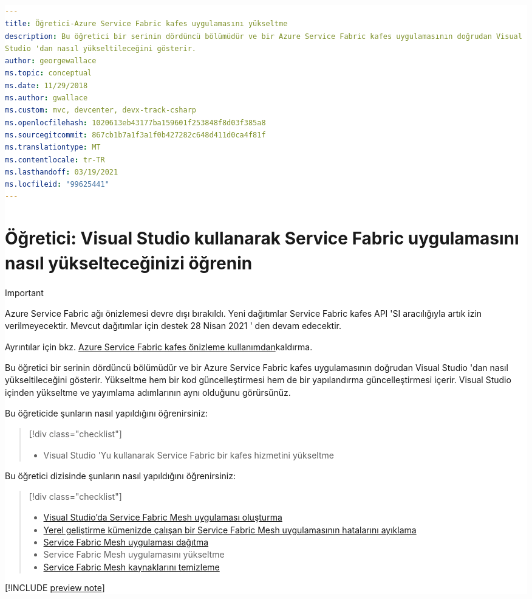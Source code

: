 ```yaml
---
title: Öğretici-Azure Service Fabric kafes uygulamasını yükseltme
description: Bu öğretici bir serinin dördüncü bölümüdür ve bir Azure Service Fabric kafes uygulamasının doğrudan Visual Studio 'dan nasıl yükseltileceğini gösterir.
author: georgewallace
ms.topic: conceptual
ms.date: 11/29/2018
ms.author: gwallace
ms.custom: mvc, devcenter, devx-track-csharp
ms.openlocfilehash: 1020613eb43177ba159601f253848f8d03f385a8
ms.sourcegitcommit: 867cb1b7a1f3a1f0b427282c648d411d0ca4f81f
ms.translationtype: MT
ms.contentlocale: tr-TR
ms.lasthandoff: 03/19/2021
ms.locfileid: "99625441"
---
```

# <a name="tutorial-learn-how-to-upgrade-a-service-fabric-application-using-visual-studio"></a>Öğretici: Visual Studio kullanarak Service Fabric uygulamasını nasıl yükselteceğinizi öğrenin

> [!IMPORTANT]
> Azure Service Fabric ağı önizlemesi devre dışı bırakıldı. Yeni dağıtımlar Service Fabric kafes API 'SI aracılığıyla artık izin verilmeyecektir. Mevcut dağıtımlar için destek 28 Nisan 2021 ' den devam edecektir.
> 
> Ayrıntılar için bkz. [Azure Service Fabric kafes önizleme kullanımdan](https://azure.microsoft.com/updates/azure-service-fabric-mesh-preview-retirement/)kaldırma.

Bu öğretici bir serinin dördüncü bölümüdür ve bir Azure Service Fabric kafes uygulamasının doğrudan Visual Studio 'dan nasıl yükseltileceğini gösterir. Yükseltme hem bir kod güncelleştirmesi hem de bir yapılandırma güncelleştirmesi içerir. Visual Studio içinden yükseltme ve yayımlama adımlarının aynı olduğunu görürsünüz.

Bu öğreticide şunların nasıl yapıldığını öğrenirsiniz:
> [!div class="checklist"]
> * Visual Studio 'Yu kullanarak Service Fabric bir kafes hizmetini yükseltme

Bu öğretici dizisinde şunların nasıl yapıldığını öğrenirsiniz:
> [!div class="checklist"]
> * [Visual Studio’da Service Fabric Mesh uygulaması oluşturma](service-fabric-mesh-tutorial-create-dotnetcore.md)
> * [Yerel geliştirme kümenizde çalışan bir Service Fabric Mesh uygulamasının hatalarını ayıklama](service-fabric-mesh-tutorial-debug-service-fabric-mesh-app.md)
> * [Service Fabric Mesh uygulaması dağıtma](service-fabric-mesh-tutorial-deploy-service-fabric-mesh-app.md)
> * Service Fabric Mesh uygulamasını yükseltme
> * [Service Fabric Mesh kaynaklarını temizleme](service-fabric-mesh-tutorial-cleanup-resources.md)

[!INCLUDE [preview note](./includes/include-preview-note.md)]
